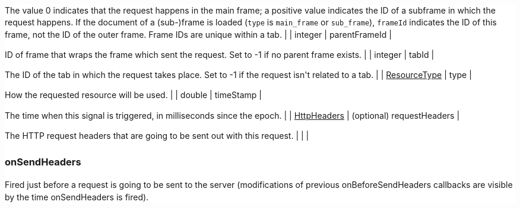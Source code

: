The value 0 indicates that the request happens in the main frame; a positive value indicates the ID of a subframe in which the request happens. If the document of a (sub-)frame is loaded (`type` is `main_frame` or `sub_frame`), `frameId` indicates the ID of this frame, not the ID of the outer frame. Frame IDs are unique within a tab.
 |
| integer | parentFrameId | 

ID of frame that wraps the frame which sent the request. Set to -1 if no parent frame exists.
 |
| integer | tabId | 

The ID of the tab in which the request takes place. Set to -1 if the request isn't related to a tab.
 |
| [ResourceType](/extensions/webRequest#type-ResourceType) | type | 

How the requested resource will be used.
 |
| double | timeStamp | 

The time when this signal is triggered, in milliseconds since the epoch.
 |
| [HttpHeaders](/extensions/webRequest#type-HttpHeaders) | <span class="optional">(optional)</span> requestHeaders | 

The HTTP request headers that are going to be sent out with this request.
 |
 |
 |

</div>

</div>

</div>

</div>

<div>

### onSendHeaders

<div class="description">

Fired just before a request is going to be sent to the server (modifications of previous onBeforeSendHeaders callbacks are visible by the time onSendHeaders is fired).

<div>
